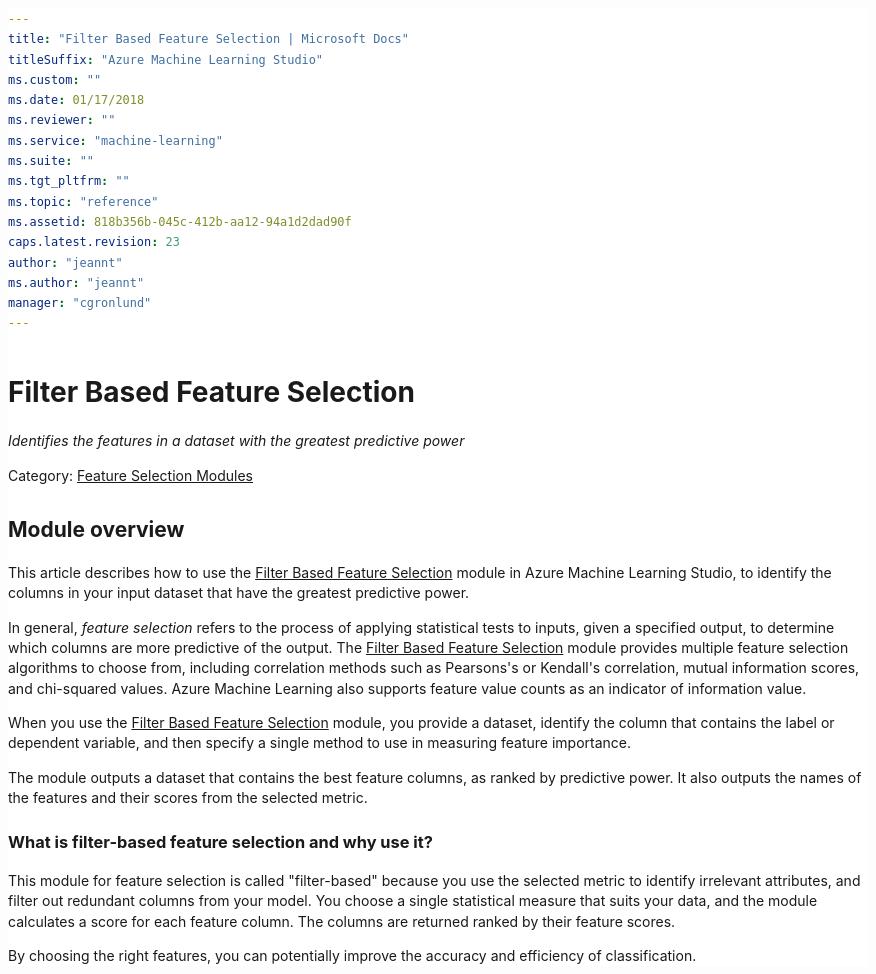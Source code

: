 ```yaml
---
title: "Filter Based Feature Selection | Microsoft Docs"
titleSuffix: "Azure Machine Learning Studio"
ms.custom: ""
ms.date: 01/17/2018
ms.reviewer: ""
ms.service: "machine-learning"
ms.suite: ""
ms.tgt_pltfrm: ""
ms.topic: "reference"
ms.assetid: 818b356b-045c-412b-aa12-94a1d2dad90f
caps.latest.revision: 23
author: "jeannt"
ms.author: "jeannt"
manager: "cgronlund"
---
```

# Filter Based Feature Selection
*Identifies the features in a dataset with the greatest predictive power*  
  
 Category: [Feature Selection Modules](feature-selection-modules.md)  
  
##  <a name="Remarks"></a> Module overview  

This article describes how to use the [Filter Based Feature Selection](filter-based-feature-selection.md) module in Azure Machine Learning Studio, to identify the columns in your input dataset that have the greatest predictive power. 

In general, *feature selection* refers to the process of applying statistical tests to inputs, given a specified output, to determine which columns are more predictive of the output. The [Filter Based Feature Selection](filter-based-feature-selection.md) module provides multiple feature selection algorithms to choose from, including correlation methods such as Pearsons's or Kendall's correlation, mutual information scores, and chi-squared values. Azure Machine Learning also supports feature value counts as an indicator of information value.
 
When you use the [Filter Based Feature Selection](filter-based-feature-selection.md) module, you provide a dataset, identify the column that contains the label or dependent variable, and then specify a single method to use in measuring feature importance.

The module outputs a dataset that contains the best feature columns, as ranked by predictive power. It also outputs the names of the features and their scores from the selected metric.  

### What is filter-based feature selection and why use it?  

This module for feature selection is called "filter-based" because you use the selected metric to identify irrelevant attributes, and filter out redundant columns from your model.  You choose a single statistical measure that suits your data, and the module calculates a score for each feature column. The columns are returned ranked by their feature scores. 

By choosing the right features, you can potentially improve the accuracy and efficiency of classification. 
